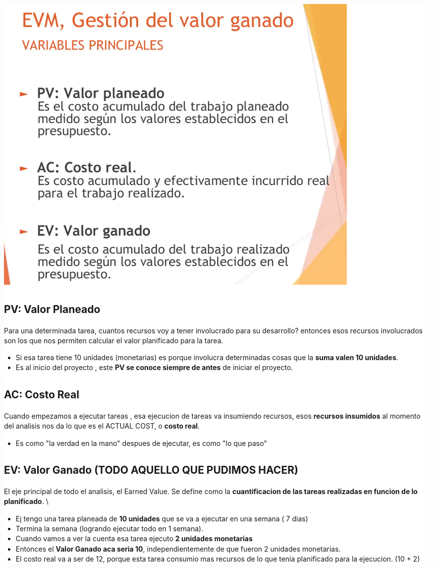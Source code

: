![](images/2022-06-24-10-30-56.png) 

## PV: Valor Planeado
Para una determinada tarea, cuantos recursos voy a tener involucrado para su desarrollo? entonces esos recursos involucrados son los que nos permiten calcular el valor planificado para la tarea.
- Si esa tarea tiene 10 unidades (monetarias) es porque involucra determinadas cosas que la **suma valen 10 unidades**.
- Es al inicio del proyecto , este **PV se conoce siempre de antes** de iniciar el proyecto.

## AC: Costo Real
Cuando empezamos a ejecutar tareas , esa ejecucion de tareas va insumiendo recursos, esos **recursos insumidos** al momento del analisis nos da lo que es el ACTUAL COST, o **costo real**.
- Es como "la verdad en la mano" despues de ejecutar, es como "lo que paso"


## EV: Valor Ganado (TODO AQUELLO QUE PUDIMOS HACER)
El eje principal de todo el analisis, el Earned Value. Se define como la **cuantificacion de las tareas realizadas en funcion de lo planificado**. \
- Ej tengo una tarea planeada de **10 unidades** que se va a ejecutar en una semana ( 7 dias)
- Termina la semana (logrando ejecutar todo en 1 semana).
- Cuando vamos a ver la cuenta esa tarea ejecuto **2 unidades monetarias**
- Entonces el **Valor Ganado aca seria 10**, independientemente de que fueron 2 unidades monetarias.
- El costo real va a ser de 12, porque esta tarea consumio mas recursos de lo que tenia planificado para la ejecucion. (10 + 2)
